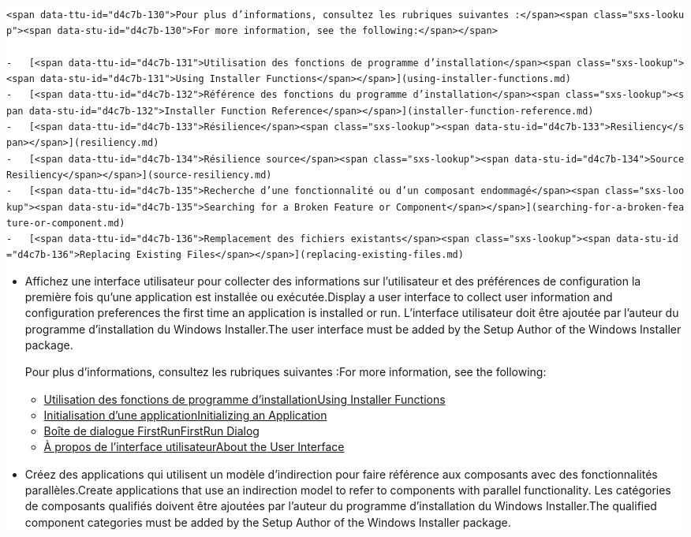     <span data-ttu-id="d4c7b-130">Pour plus d’informations, consultez les rubriques suivantes :</span><span class="sxs-lookup"><span data-stu-id="d4c7b-130">For more information, see the following:</span></span>

    -   [<span data-ttu-id="d4c7b-131">Utilisation des fonctions de programme d’installation</span><span class="sxs-lookup"><span data-stu-id="d4c7b-131">Using Installer Functions</span></span>](using-installer-functions.md)
    -   [<span data-ttu-id="d4c7b-132">Référence des fonctions du programme d’installation</span><span class="sxs-lookup"><span data-stu-id="d4c7b-132">Installer Function Reference</span></span>](installer-function-reference.md)
    -   [<span data-ttu-id="d4c7b-133">Résilience</span><span class="sxs-lookup"><span data-stu-id="d4c7b-133">Resiliency</span></span>](resiliency.md)
    -   [<span data-ttu-id="d4c7b-134">Résilience source</span><span class="sxs-lookup"><span data-stu-id="d4c7b-134">Source Resiliency</span></span>](source-resiliency.md)
    -   [<span data-ttu-id="d4c7b-135">Recherche d’une fonctionnalité ou d’un composant endommagé</span><span class="sxs-lookup"><span data-stu-id="d4c7b-135">Searching for a Broken Feature or Component</span></span>](searching-for-a-broken-feature-or-component.md)
    -   [<span data-ttu-id="d4c7b-136">Remplacement des fichiers existants</span><span class="sxs-lookup"><span data-stu-id="d4c7b-136">Replacing Existing Files</span></span>](replacing-existing-files.md)

-   <span data-ttu-id="d4c7b-137">Affichez une interface utilisateur pour collecter des informations sur l’utilisateur et des préférences de configuration la première fois qu’une application est installée ou exécutée.</span><span class="sxs-lookup"><span data-stu-id="d4c7b-137">Display a user interface to collect user information and configuration preferences the first time an application is installed or run.</span></span> <span data-ttu-id="d4c7b-138">L’interface utilisateur doit être ajoutée par l’auteur du programme d’installation du Windows Installer.</span><span class="sxs-lookup"><span data-stu-id="d4c7b-138">The user interface must be added by the Setup Author of the Windows Installer package.</span></span>

    <span data-ttu-id="d4c7b-139">Pour plus d’informations, consultez les rubriques suivantes :</span><span class="sxs-lookup"><span data-stu-id="d4c7b-139">For more information, see the following:</span></span>

    -   [<span data-ttu-id="d4c7b-140">Utilisation des fonctions de programme d’installation</span><span class="sxs-lookup"><span data-stu-id="d4c7b-140">Using Installer Functions</span></span>](using-installer-functions.md)
    -   [<span data-ttu-id="d4c7b-141">Initialisation d’une application</span><span class="sxs-lookup"><span data-stu-id="d4c7b-141">Initializing an Application</span></span>](initializing-an-application.md)
    -   [<span data-ttu-id="d4c7b-142">Boîte de dialogue FirstRun</span><span class="sxs-lookup"><span data-stu-id="d4c7b-142">FirstRun Dialog</span></span>](firstrun-dialog.md)
    -   [<span data-ttu-id="d4c7b-143">À propos de l’interface utilisateur</span><span class="sxs-lookup"><span data-stu-id="d4c7b-143">About the User Interface</span></span>](about-the-user-interface.md)

-   <span data-ttu-id="d4c7b-144">Créez des applications qui utilisent un modèle d’indirection pour faire référence aux composants avec des fonctionnalités parallèles.</span><span class="sxs-lookup"><span data-stu-id="d4c7b-144">Create applications that use an indirection model to refer to components with parallel functionality.</span></span> <span data-ttu-id="d4c7b-145">Les catégories de composants qualifiés doivent être ajoutées par l’auteur du programme d’installation du Windows Installer.</span><span class="sxs-lookup"><span data-stu-id="d4c7b-145">The qualified component categories must be added by the Setup Author of the Windows Installer package.</span></span>
